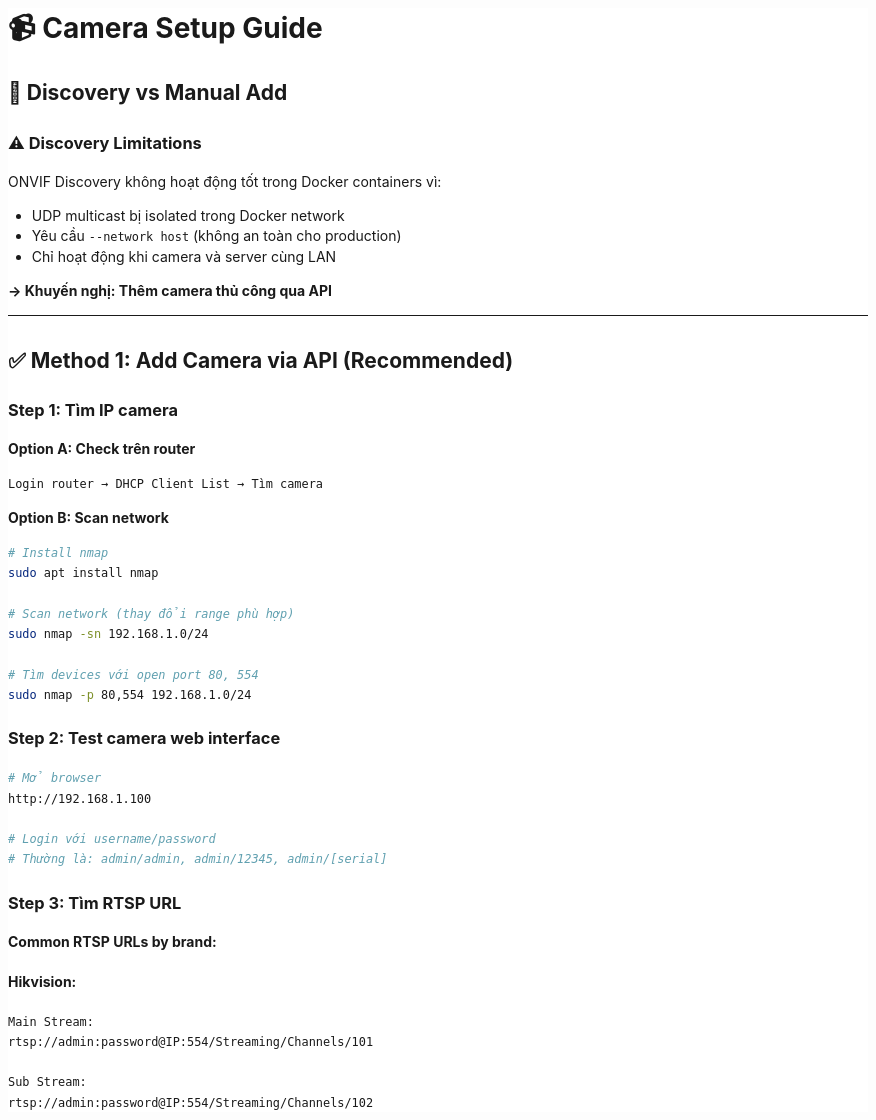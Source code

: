 # 📹 Camera Setup Guide

## 🎯 Discovery vs Manual Add

### ⚠️ Discovery Limitations

ONVIF Discovery không hoạt động tốt trong Docker containers vì:
- UDP multicast bị isolated trong Docker network
- Yêu cầu `--network host` (không an toàn cho production)
- Chỉ hoạt động khi camera và server cùng LAN

**→ Khuyến nghị: Thêm camera thủ công qua API**

---

## ✅ Method 1: Add Camera via API (Recommended)

### Step 1: Tìm IP camera

**Option A: Check trên router**
```
Login router → DHCP Client List → Tìm camera
```

**Option B: Scan network**
```bash
# Install nmap
sudo apt install nmap

# Scan network (thay đổi range phù hợp)
sudo nmap -sn 192.168.1.0/24

# Tìm devices với open port 80, 554
sudo nmap -p 80,554 192.168.1.0/24
```

### Step 2: Test camera web interface

```bash
# Mở browser
http://192.168.1.100

# Login với username/password
# Thường là: admin/admin, admin/12345, admin/[serial]
```

### Step 3: Tìm RTSP URL

**Common RTSP URLs by brand:**

#### Hikvision:
```
Main Stream:
rtsp://admin:password@IP:554/Streaming/Channels/101

Sub Stream:
rtsp://admin:password@IP:554/Streaming/Channels/102
```
